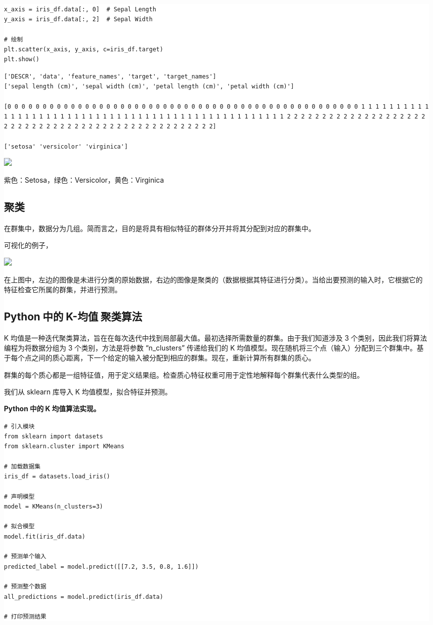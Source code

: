 ```
x_axis = iris_df.data[:, 0]  # Sepal Length
y_axis = iris_df.data[:, 2]  # Sepal Width

# 绘制
plt.scatter(x_axis, y_axis, c=iris_df.target)
plt.show()
```

```
['DESCR', 'data', 'feature_names', 'target', 'target_names']
['sepal length (cm)', 'sepal width (cm)', 'petal length (cm)', 'petal width (cm)']

[0 0 0 0 0 0 0 0 0 0 0 0 0 0 0 0 0 0 0 0 0 0 0 0 0 0 0 0 0 0 0 0 0 0 0 0 0 0 0 0 0 0 0 0 0 0 0 0 0 0 1 1 1 1 1 1 1 1 1 1 1 1 1 1 1 1 1 1 1 1 1 1 1 1 1 1 1 1 1 1 1 1 1 1 1 1 1 1 1 1 1 1 1 1 1 1 1 1 1 1 2 2 2 2 2 2 2 2 2 2 2 2 2 2 2 2 2 2 2 2 2 2 2 2 2 2 2 2 2 2 2 2 2 2 2 2 2 2 2 2 2 2 2 2 2 2 2 2 2 2]

['setosa' 'versicolor' 'virginica']
```

![](https://cdn-images-1.medium.com/max/800/1*W97xJQLjkOUqbYL5_3EZQQ.png)

紫色：Setosa，绿色：Versicolor，黄色：Virginica

## 聚类

在群集中，数据分为几组。简而言之，目的是将具有相似特征的群体分开并将其分配到对应的群集中。

可视化的例子，

![](https://cdn-images-1.medium.com/max/800/1*58tBPk4oZqhZ-LUq-0Huow.jpeg)

在上图中，左边的图像是未进行分类的原始数据，右边的图像是聚类的（数据根据其特征进行分类）。当给出要预测的输入时，它根据它的特征检查它所属的群集，并进行预测。

## Python 中的 K-均值 聚类算法

K 均值是一种迭代聚类算法，旨在在每次迭代中找到局部最大值。最初选择所需数量的群集。由于我们知道涉及 3 个类别，因此我们将算法编程为将数据分组为 3 个类别，方法是将参数 “n_clusters” 传递给我们的 K 均值模型。现在随机将三个点（输入）分配到三个群集中。基于每个点之间的质心距离，下一个给定的输入被分配到相应的群集。现在，重新计算所有群集的质心。

群集的每个质心都是一组特征值，用于定义结果组。检查质心特征权重可用于定性地解释每个群集代表什么类型的组。

我们从 sklearn 库导入 K 均值模型，拟合特征并预测。

**Python 中的 K 均值算法实现。**

```
# 引入模块
from sklearn import datasets
from sklearn.cluster import KMeans

# 加载数据集
iris_df = datasets.load_iris()

# 声明模型
model = KMeans(n_clusters=3)

# 拟合模型
model.fit(iris_df.data)

# 预测单个输入
predicted_label = model.predict([[7.2, 3.5, 0.8, 1.6]])

# 预测整个数据
all_predictions = model.predict(iris_df.data)

# 打印预测结果
```